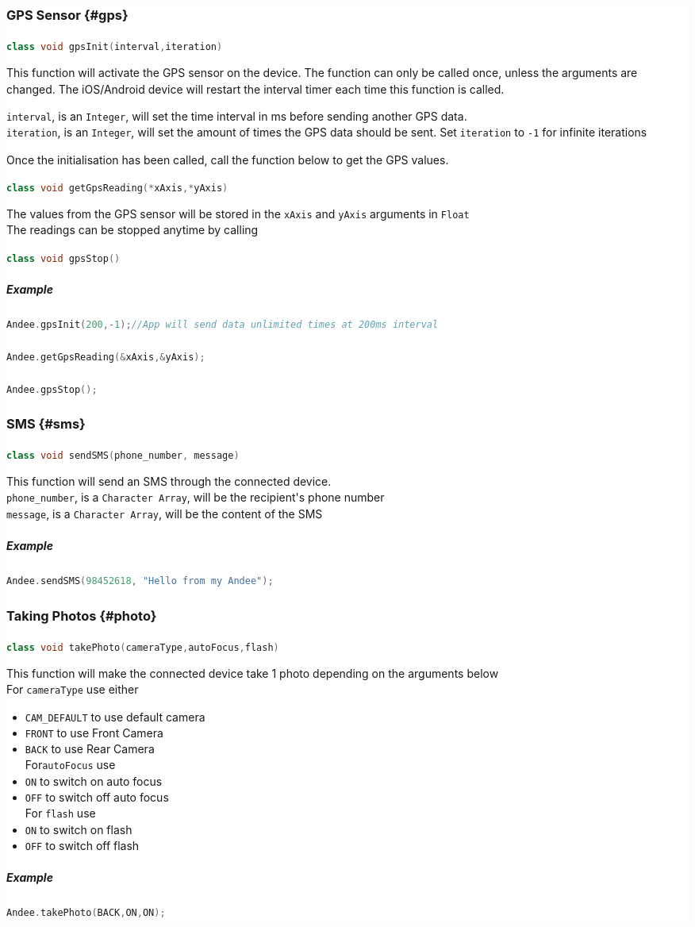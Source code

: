 

### GPS Sensor {#gps}
```cpp
class void gpsInit(interval,iteration)
```
This function will activate the GPS sensor on the device. The function can only be called once, unless the arguments are changed. The iOS/Android device will restart the interval timer each time this function is called.<br/>

`interval`, is an `Integer`, will set the time interval in ms before sending another GPS data.<br/>
`iteration`, is an `Integer`, will set the amount of times the GPS data should be sent.
Set `iteration` to `-1` for infinite iterations<br/>

Once the initialisation has been called, call the function below to get the GPS values.
```cpp
class void getGpsReading(*xAxis,*yAxis)
```
The values from the GPS sensor will be stored in the `xAxis` and `yAxis` arguments in `Float`<br/>
The readings can be stopped anytime by calling
```cpp
class void gpsStop()
```
##### Example
```cpp
Andee.gpsInit(200,-1);//App will send data unlimited times at 200ms interval

Andee.getGpsReading(&xAxis,&yAxis);

Andee.gpsStop();
```



### SMS {#sms}
```cpp
class void sendSMS(phone_number, message)
```
This function will send an SMS through the connected device. <br/>
`phone_number`, is a `Character Array`, will be the recipient's phone number<br/>
`message`, is a `Character Array`, will be the content of the SMS
##### Example
```cpp
Andee.sendSMS(98452618, "Hello from my Andee");
```



### Taking Photos {#photo}
```cpp
class void takePhoto(cameraType,autoFocus,flash)
```
This function will make the connected device take 1 photo depending on the arguments below<br/>
For `cameraType` use either
* `CAM_DEFAULT` to use default camera
* `FRONT` to use Front Camera
* `BACK` to use Rear Camera <br/>
For`autoFocus` use
* `ON` to switch on auto focus
* `OFF` to switch off auto focus <br/>
For `flash` use
* `ON` to switch on flash
* `OFF` to switch off flash
##### Example
```cpp
Andee.takePhoto(BACK,ON,ON);
```

